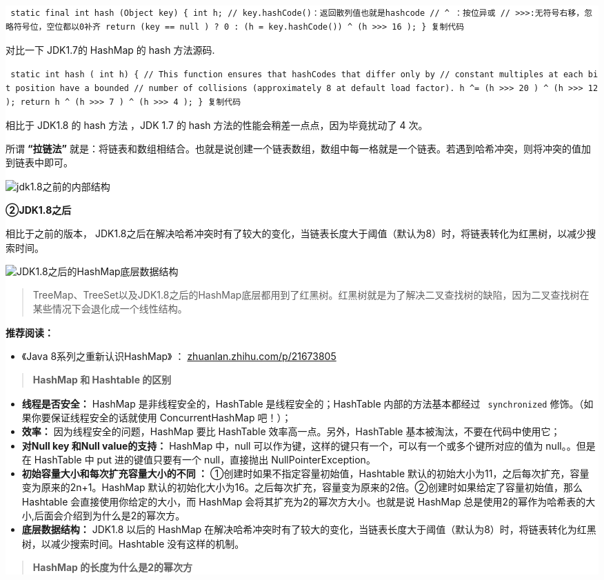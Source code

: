 ` static final int hash (Object key) { int h; // key.hashCode()：返回散列值也就是hashcode // ^ ：按位异或 // >>>:无符号右移，忽略符号位，空位都以0补齐 return (key == null ) ? 0 : (h = key.hashCode()) ^ (h >>> 16 ); } 复制代码`

对比一下 JDK1.7的 HashMap 的 hash 方法源码.

` static int hash ( int h) { // This function ensures that hashCodes that differ only by // constant multiples at each bit position have a bounded // number of collisions (approximately 8 at default load factor). h ^= (h >>> 20 ) ^ (h >>> 12 ); return h ^ (h >>> 7 ) ^ (h >>> 4 ); } 复制代码`

相比于 JDK1.8 的 hash 方法 ，JDK 1.7 的 hash 方法的性能会稍差一点点，因为毕竟扰动了 4 次。

所谓 **“拉链法”** 就是：将链表和数组相结合。也就是说创建一个链表数组，数组中每一格就是一个链表。若遇到哈希冲突，则将冲突的值加到链表中即可。

![jdk1.8之前的内部结构](https://user-gold-cdn.xitu.io/2018/3/20/16240dbcc303d872?imageView2/0/w/1280/h/960/ignore-error/1)

**②JDK1.8之后**

相比于之前的版本， JDK1.8之后在解决哈希冲突时有了较大的变化，当链表长度大于阈值（默认为8）时，将链表转化为红黑树，以减少搜索时间。

![JDK1.8之后的HashMap底层数据结构](https://user-gold-cdn.xitu.io/2018/9/22/165fe8e5c63439c8?imageView2/0/w/1280/h/960/ignore-error/1)

> 
> 
> 
> TreeMap、TreeSet以及JDK1.8之后的HashMap底层都用到了红黑树。红黑树就是为了解决二叉查找树的缺陷，因为二叉查找树在某些情况下会退化成一个线性结构。
> 
> 
> 

**推荐阅读：**

* 《Java 8系列之重新认识HashMap》 ： [zhuanlan.zhihu.com/p/21673805]( https://link.juejin.im?target=https%3A%2F%2Fzhuanlan.zhihu.com%2Fp%2F21673805 )

> 
> 
> 
> **HashMap 和 Hashtable 的区别**
> 
> 

* **线程是否安全：** HashMap 是非线程安全的，HashTable 是线程安全的；HashTable 内部的方法基本都经过 ` synchronized` 修饰。（如果你要保证线程安全的话就使用 ConcurrentHashMap 吧！）；
* **效率：** 因为线程安全的问题，HashMap 要比 HashTable 效率高一点。另外，HashTable 基本被淘汰，不要在代码中使用它；
* **对Null key 和Null value的支持：** HashMap 中，null 可以作为键，这样的键只有一个，可以有一个或多个键所对应的值为 null。。但是在 HashTable 中 put 进的键值只要有一个 null，直接抛出 NullPointerException。
* **初始容量大小和每次扩充容量大小的不同 ：** ①创建时如果不指定容量初始值，Hashtable 默认的初始大小为11，之后每次扩充，容量变为原来的2n+1。HashMap 默认的初始化大小为16。之后每次扩充，容量变为原来的2倍。②创建时如果给定了容量初始值，那么 Hashtable 会直接使用你给定的大小，而 HashMap 会将其扩充为2的幂次方大小。也就是说 HashMap 总是使用2的幂作为哈希表的大小,后面会介绍到为什么是2的幂次方。
* **底层数据结构：** JDK1.8 以后的 HashMap 在解决哈希冲突时有了较大的变化，当链表长度大于阈值（默认为8）时，将链表转化为红黑树，以减少搜索时间。Hashtable 没有这样的机制。

> 
> 
> 
> **HashMap 的长度为什么是2的幂次方**
> 
> 
